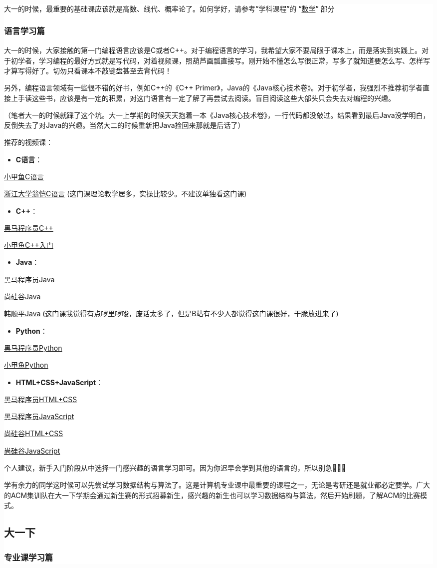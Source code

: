 大一的时候，最重要的基础课应该就是高数、线代、概率论了。如何学好，请参考“学科课程”的 “[数学](/courses/math)” 部分

### 语言学习篇

大一的时候，大家接触的第一门编程语言应该是C或者C++。对于编程语言的学习，我希望大家不要局限于课本上，而是落实到实践上。对于初学者，学习编程的最好方式就是写代码，对着视频课，照葫芦画瓢直接写。刚开始不懂怎么写很正常，写多了就知道要怎么写、怎样写才算写得好了。切勿只看课本不敲键盘甚至去背代码！

另外，编程语言领域有一些很不错的好书，例如C++的《C++ Primer》，Java的《Java核心技术卷》。对于初学者，我强烈不推荐初学者直接上手读这些书，应该是有一定的积累，对这门语言有一定了解了再尝试去阅读。盲目阅读这些大部头只会失去对编程的兴趣。

（笔者大一的时候就踩了这个坑。大一上学期的时候天天抱着一本《Java核心技术卷》，一行代码都没敲过。结果看到最后Java没学明白，反倒失去了对Java的兴趣。当然大二的时候重新把Java捡回来那就是后话了）

推荐的视频课：

+ **C语言**：

[小甲鱼C语言](https://www.bilibili.com/video/BV17s411N78s/)

[浙江大学翁恺C语言](https://www.icourse163.org/course/ZJU-9001) (这门课理论教学居多，实操比较少。不建议单独看这门课)

+ **C++**：

[黑马程序员C++](https://www.bilibili.com/video/BV1et411b73Z/)

[小甲鱼C++入门](https://www.bilibili.com/video/BV1Ps411w73m/)

+ **Java**：

[黑马程序员Java](https://www.bilibili.com/video/BV17F411T7Ao/)

[尚硅谷Java](https://www.bilibili.com/video/BV1Kb411W75N/)

[韩顺平Java](https://www.bilibili.com/video/BV1fh411y7R8/) (这门课我觉得有点啰里啰唆，废话太多了，但是B站有不少人都觉得这门课很好，干脆放进来了)

+ **Python**：

[黑马程序员Python](https://www.bilibili.com/video/BV1qW4y1a7fU/)

[小甲鱼Python](https://www.bilibili.com/video/BV1c4411e77t/)

+ **HTML+CSS+JavaScript**：

[黑马程序员HTML+CSS](https://www.bilibili.com/video/BV1kM4y127Li/)

[黑马程序员JavaScript](https://www.bilibili.com/video/BV1Y84y1L7Nn/)

[尚硅谷HTML+CSS](https://www.bilibili.com/video/BV1p84y1P7Z5/)

[尚硅谷JavaScript](https://www.bilibili.com/video/BV1YW411T7GX/)

个人建议，新手入门阶段从中选择一门感兴趣的语言学习即可。因为你迟早会学到其他的语言的，所以别急🤣🤣🤣

学有余力的同学这时候可以先尝试学习数据结构与算法了。这是计算机专业课中最重要的课程之一，无论是考研还是就业都必定要学。广大的ACM集训队在大一下学期会通过新生赛的形式招募新生，感兴趣的新生也可以学习数据结构与算法，然后开始刷题，了解ACM的比赛模式。

## 大一下

### 专业课学习篇
